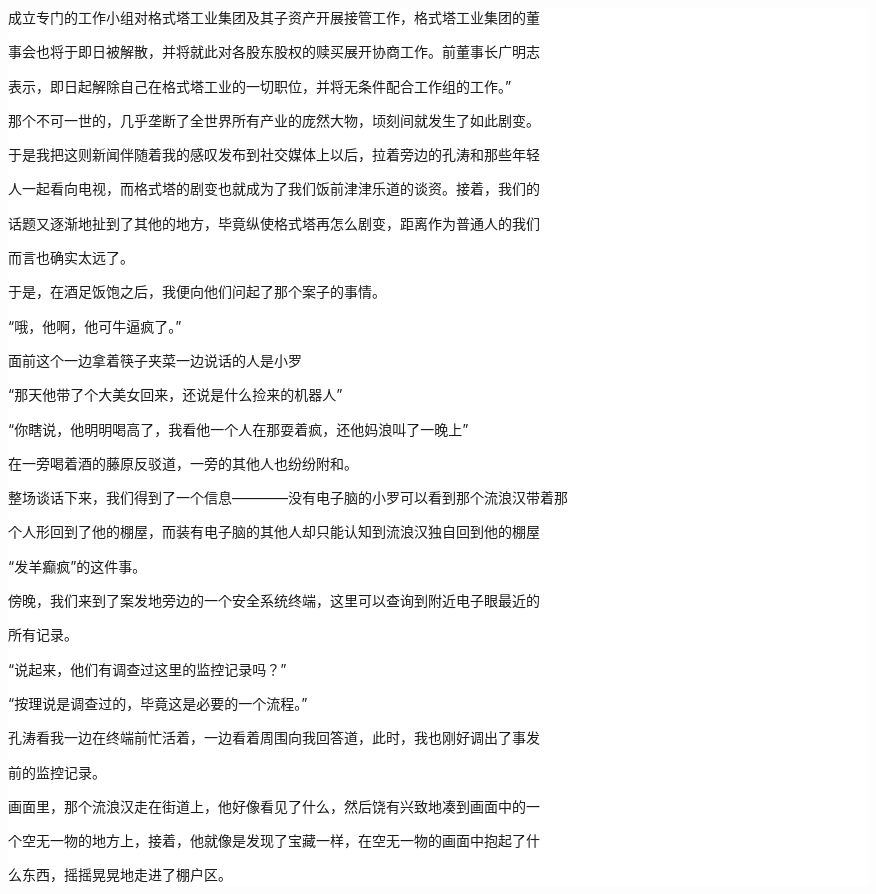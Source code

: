 成立专门的工作小组对格式塔工业集团及其子资产开展接管工作，格式塔工业集团的董

事会也将于即日被解散，并将就此对各股东股权的赎买展开协商工作。前董事长广明志

表示，即日起解除自己在格式塔工业的一切职位，并将无条件配合工作组的工作。”



那个不可一世的，几乎垄断了全世界所有产业的庞然大物，顷刻间就发生了如此剧变。

于是我把这则新闻伴随着我的感叹发布到社交媒体上以后，拉着旁边的孔涛和那些年轻

人一起看向电视，而格式塔的剧变也就成为了我们饭前津津乐道的谈资。接着，我们的

话题又逐渐地扯到了其他的地方，毕竟纵使格式塔再怎么剧变，距离作为普通人的我们

而言也确实太远了。



于是，在酒足饭饱之后，我便向他们问起了那个案子的事情。

“哦，他啊，他可牛逼疯了。”



面前这个一边拿着筷子夹菜一边说话的人是小罗

“那天他带了个大美女回来，还说是什么捡来的机器人”



“你瞎说，他明明喝高了，我看他一个人在那耍着疯，还他妈浪叫了一晚上”



在一旁喝着酒的藤原反驳道，一旁的其他人也纷纷附和。



整场谈话下来，我们得到了一个信息————没有电子脑的小罗可以看到那个流浪汉带着那

个人形回到了他的棚屋，而装有电子脑的其他人却只能认知到流浪汉独自回到他的棚屋

“发羊癫疯”的这件事。



傍晚，我们来到了案发地旁边的一个安全系统终端，这里可以查询到附近电子眼最近的

所有记录。



“说起来，他们有调查过这里的监控记录吗？”



“按理说是调查过的，毕竟这是必要的一个流程。”

孔涛看我一边在终端前忙活着，一边看着周围向我回答道，此时，我也刚好调出了事发

前的监控记录。



画面里，那个流浪汉走在街道上，他好像看见了什么，然后饶有兴致地凑到画面中的一

个空无一物的地方上，接着，他就像是发现了宝藏一样，在空无一物的画面中抱起了什

么东西，摇摇晃晃地走进了棚户区。
